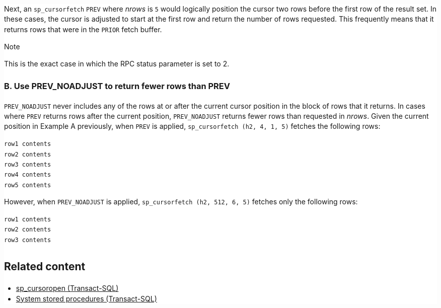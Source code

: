 Next, an `sp_cursorfetch` `PREV` where *nrows* is `5` would logically position the cursor two rows before the first row of the result set. In these cases, the cursor is adjusted to start at the first row and return the number of rows requested. This frequently means that it returns rows that were in the `PRIOR` fetch buffer.

> [!NOTE]  
> This is the exact case in which the RPC status parameter is set to 2.

### B. Use PREV_NOADJUST to return fewer rows than PREV

`PREV_NOADJUST` never includes any of the rows at or after the current cursor position in the block of rows that it returns. In cases where `PREV` returns rows after the current position, `PREV_NOADJUST` returns fewer rows than requested in *nrows*. Given the current position in Example A previously, when `PREV` is applied, `sp_cursorfetch (h2, 4, 1, 5)` fetches the following rows:

```output
row1 contents
row2 contents
row3 contents
row4 contents
row5 contents
```

However, when `PREV_NOADJUST` is applied, `sp_cursorfetch (h2, 512, 6, 5)` fetches only the following rows:

```output
row1 contents
row2 contents
row3 contents
```

## Related content

- [sp_cursoropen (Transact-SQL)](sp-cursoropen-transact-sql.md)
- [System stored procedures (Transact-SQL)](system-stored-procedures-transact-sql.md)
